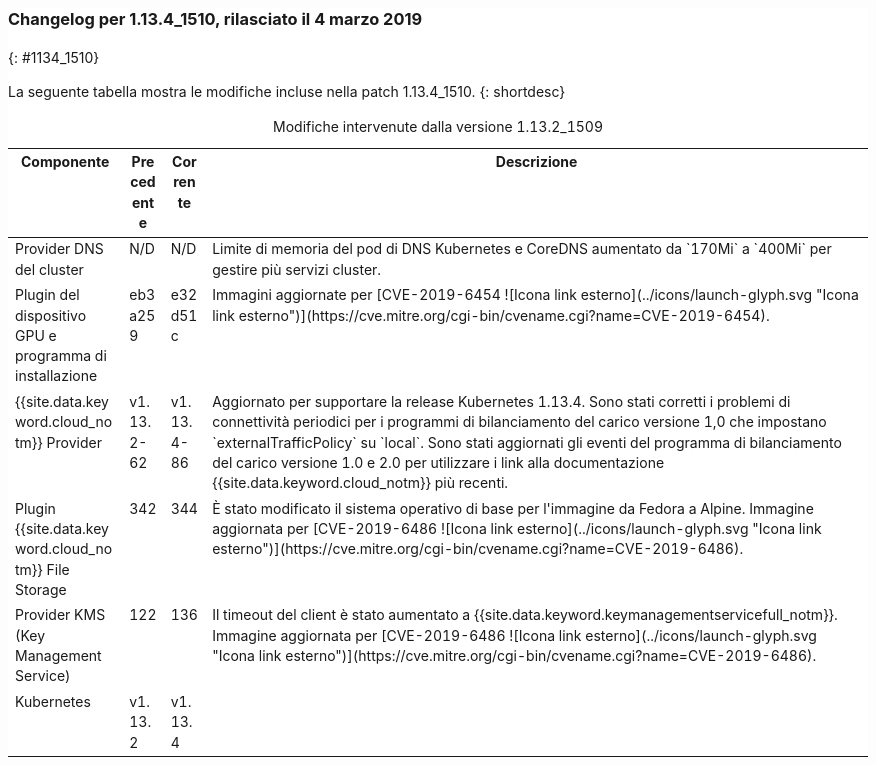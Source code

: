 ### Changelog per 1.13.4_1510, rilasciato il 4 marzo 2019
{: #1134_1510}

La seguente tabella mostra le modifiche incluse nella patch 1.13.4_1510.
{: shortdesc}

<table summary="Modifiche intervenute dalla versione 1.13.2_1509">
<caption>Modifiche intervenute dalla versione 1.13.2_1509</caption>
<thead>
<tr>
<th>Componente</th>
<th>Precedente</th>
<th>Corrente</th>
<th>Descrizione</th>
</tr>
</thead>
<tbody>
<tr>
<td>Provider DNS del cluster</td>
<td>N/D</td>
<td>N/D</td>
<td>Limite di memoria del pod di DNS Kubernetes e CoreDNS aumentato da `170Mi` a `400Mi` per gestire più servizi cluster.</td>
</tr>
<tr>
<td>Plugin del dispositivo GPU e programma di installazione</td>
<td>eb3a259</td>
<td>e32d51c</td>
<td>Immagini aggiornate per [CVE-2019-6454 ![Icona link esterno](../icons/launch-glyph.svg "Icona link esterno")](https://cve.mitre.org/cgi-bin/cvename.cgi?name=CVE-2019-6454).</td>
</tr>
<tr>
<td>{{site.data.keyword.cloud_notm}} Provider</td>
<td>v1.13.2-62</td>
<td>v1.13.4-86</td>
<td>Aggiornato per supportare la release Kubernetes 1.13.4. Sono stati corretti i problemi di connettività periodici per i programmi di bilanciamento del carico versione 1,0 che impostano `externalTrafficPolicy` su `local`. Sono stati aggiornati gli eventi del programma di bilanciamento del carico versione 1.0 e 2.0 per utilizzare i link alla documentazione {{site.data.keyword.cloud_notm}} più recenti.</td>
</tr>
<tr>
<td>Plugin {{site.data.keyword.cloud_notm}} File Storage</td>
<td>342</td>
<td>344</td>
<td>È stato modificato il sistema operativo di base per l'immagine da Fedora a Alpine. Immagine aggiornata per [CVE-2019-6486 ![Icona link esterno](../icons/launch-glyph.svg "Icona link esterno")](https://cve.mitre.org/cgi-bin/cvename.cgi?name=CVE-2019-6486).</td>
</tr>
<tr>
<td>Provider KMS (Key Management Service)</td>
<td>122</td>
<td>136</td>
<td>Il timeout del client è stato aumentato a {{site.data.keyword.keymanagementservicefull_notm}}. Immagine aggiornata per [CVE-2019-6486 ![Icona link esterno](../icons/launch-glyph.svg "Icona link esterno")](https://cve.mitre.org/cgi-bin/cvename.cgi?name=CVE-2019-6486).</td>
</tr>
<tr>
<td>Kubernetes</td>
<td>v1.13.2</td>
<td>v1.13.4</td>